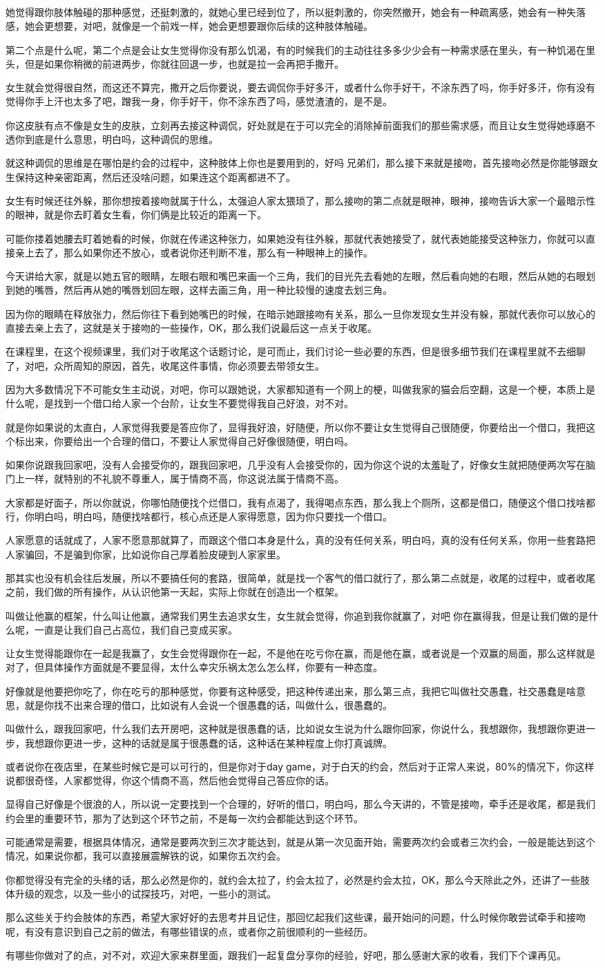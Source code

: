 她觉得跟你肢体触碰的那种感觉，还挺刺激的，就她心里已经到位了，所以挺刺激的，你突然撤开，她会有一种疏离感，她会有一种失落感，她会更想要，对吧，就像是一个前戏一样，她会更想要跟你后续的这种肢体触碰。

第二个点是什么呢，第二个点是会让女生觉得你没有那么饥渴，有的时候我们的主动往往多多少少会有一种需求感在里头，有一种饥渴在里头，但是如果你稍微的前进两步，你就往回退一步，也就是拉一会再把手撒开。

女生就会觉得很自然，而这还不算完，撒开之后你要说，要去调侃你手好多汗，或者什么你手好干，不涂东西了吗，你手好多汗，你有没有觉得你手上汗也太多了吧，蹭我一身，你手好干，你不涂东西了吗，感觉渣渣的，是不是。

你这皮肤有点不像是女生的皮肤，立刻再去接这种调侃，好处就是在于可以完全的消除掉前面我们的那些需求感，而且让女生觉得她琢磨不透你到底是什么意思，明白吗，这种调侃的思维。

就这种调侃的思维是在哪怕是约会的过程中，这种肢体上你也是要用到的，好吗 兄弟们，那么接下来就是接吻，首先接吻必然是你能够跟女生保持这种亲密距离，然后还没啥问题，如果连这个距离都进不了。

女生有时候还往外躲，那你想按着接吻就属于什么，太强迫人家太猥琐了，那么接吻的第二点就是眼神，眼神，接吻告诉大家一个最暗示性的眼神，就是你去盯着女生看，你们俩是比较近的距离一下。

可能你搂着她腰去盯着她看的时候，你就在传递这种张力，如果她没有往外躲，那就代表她接受了，就代表她能接受这种张力，你就可以直接亲上去了，那么如果你还不放心，或者说你还判断不准，那么有一种眼神上的操作。

今天讲给大家，就是以她五官的眼睛，左眼右眼和嘴巴来画一个三角，我们的目光先去看她的左眼，然后看向她的右眼，然后从她的右眼划到她的嘴唇，然后再从她的嘴唇划回左眼，这样去画三角，用一种比较慢的速度去划三角。

因为你的眼睛在释放张力，然后你往下看到她嘴巴的时候，在暗示她跟接吻有关系，那么一旦你发现女生并没有躲，那就代表你可以放心的直接去亲上去了，这就是关于接吻的一些操作，OK，那么我们说最后这一点关于收尾。

在课程里，在这个视频课里，我们对于收尾这个话题讨论，是可而止，我们讨论一些必要的东西，但是很多细节我们在课程里就不去细聊了，对吧，众所周知的原因，首先，收尾这件事情，你必须要去带领女生。

因为大多数情况下不可能女生主动说，对吧，你可以跟她说，大家都知道有一个网上的梗，叫做我家的猫会后空翻，这是一个梗，本质上是什么呢，是找到一个借口给人家一个台阶，让女生不要觉得我自己好浪，对不对。

就是你如果说的太直白，人家觉得我要是答应你了，显得我好浪，好随便，所以你不要让女生觉得自己很随便，你要给出一个借口，我把这个标出来，你要给出一个合理的借口，不要让人家觉得自己好像很随便，明白吗。

如果你说跟我回家吧，没有人会接受你的，跟我回家吧，几乎没有人会接受你的，因为你这个说的太羞耻了，好像女生就把随便两次写在脑门上一样，就特别的不礼貌不尊重人，属于情商不高，你这说法属于情商不高。

大家都是好面子，所以你就说，你哪怕随便找个烂借口，我有点渴了，我得喝点东西，那么我上个厕所，这都是借口，随便这个借口找啥都行，你明白吗，明白吗，随便找啥都行，核心点还是人家得愿意，因为你只要找一个借口。

人家愿意的话就成了，人家不愿意那就算了，而跟这个借口本身是什么，真的没有任何关系，明白吗，真的没有任何关系，你用一些套路把人家骗回，不是骗到你家，比如说你自己厚着脸皮硬到人家家里。

那其实也没有机会往后发展，所以不要搞任何的套路，很简单，就是找一个客气的借口就行了，那么第二点就是，收尾的过程中，或者收尾之前，我们做的所有操作，从认识他第一天起，实际上你就在创造出一个框架。

叫做让他赢的框架，什么叫让他赢，通常我们男生去追求女生，女生就会觉得，你追到我你就赢了，对吧 你在赢得我，但是让我们做的是什么呢，一直是让我们自己占高位，我们自己变成买家。

让女生觉得能跟你在一起是我赢了，女生会觉得跟你在一起，不是他在吃亏你在赢，而是他在赢，或者说是一个双赢的局面，那么这样就是对了，但具体操作方面就是不要显得，太什么幸灾乐祸太怎么怎么样，你要有一种态度。

好像就是他要把你吃了，你在吃亏的那种感觉，你要有这种感受，把这种传递出来，那么第三点，我把它叫做社交愚蠢，社交愚蠢是啥意思，就是你找不出来合理的借口，比如说有人会说一个很愚蠢的话，叫做什么，很愚蠢的。

叫做什么，跟我回家吧，什么我们去开房吧，这种就是很愚蠢的话，比如说女生说为什么跟你回家，你说什么，我想跟你，我想跟你更进一步，我想跟你更进一步，这种的话就是属于很愚蠢的话，这种话在某种程度上你打真诚牌。

或者说你在夜店里，在某些时候它是可以可行的，但是你对于day game，对于白天的约会，然后对于正常人来说，80%的情况下，你这样说都很奇怪，人家都觉得，你这个情商不高，然后他会觉得自己答应你的话。

显得自己好像是个很浪的人，所以说一定要找到一个合理的，好听的借口，明白吗，那么今天讲的，不管是接吻，牵手还是收尾，都是我们约会里的重要环节，那为了达到这个环节之前，不是每一次约会都能达到这个环节。

可能通常是需要，根据具体情况，通常是要两次到三次才能达到，就是从第一次见面开始，需要两次约会或者三次约会，一般是能达到这个情况，如果说你都，我可以直接展震解铁的说，如果你五次约会。

你都觉得没有完全的头绪的话，那么必然是你的，就约会太拉了，约会太拉了，必然是约会太拉，OK，那么今天除此之外，还讲了一些肢体升级的观念，以及一些小的试探技巧，对吧，一些小的测试。

那么这些关于约会肢体的东西，希望大家好好的去思考并且记住，那回忆起我们这些课，最开始问的问题，什么时候你敢尝试牵手和接吻呢，有没有意识到自己之前的做法，有哪些错误的点，或者你之前很顺利的一些经历。

有哪些你做对了的点，对不对，欢迎大家来群里面，跟我们一起复盘分享你的经验，好吧，那么感谢大家的收看，我们下个课再见。